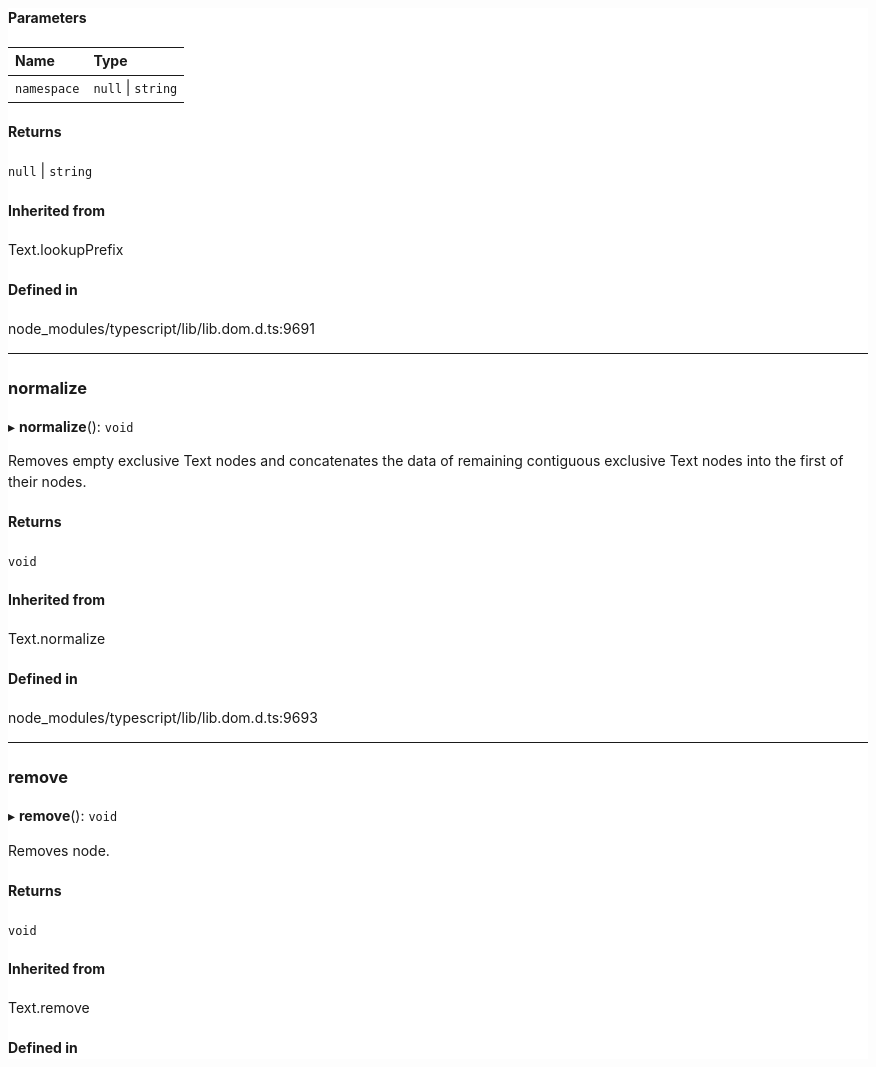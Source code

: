 #### Parameters

| Name | Type |
| :------ | :------ |
| `namespace` | ``null`` \| `string` |

#### Returns

``null`` \| `string`

#### Inherited from

Text.lookupPrefix

#### Defined in

node_modules/typescript/lib/lib.dom.d.ts:9691

___

### normalize

▸ **normalize**(): `void`

Removes empty exclusive Text nodes and concatenates the data of remaining contiguous exclusive Text nodes into the first of their nodes.

#### Returns

`void`

#### Inherited from

Text.normalize

#### Defined in

node_modules/typescript/lib/lib.dom.d.ts:9693

___

### remove

▸ **remove**(): `void`

Removes node.

#### Returns

`void`

#### Inherited from

Text.remove

#### Defined in
